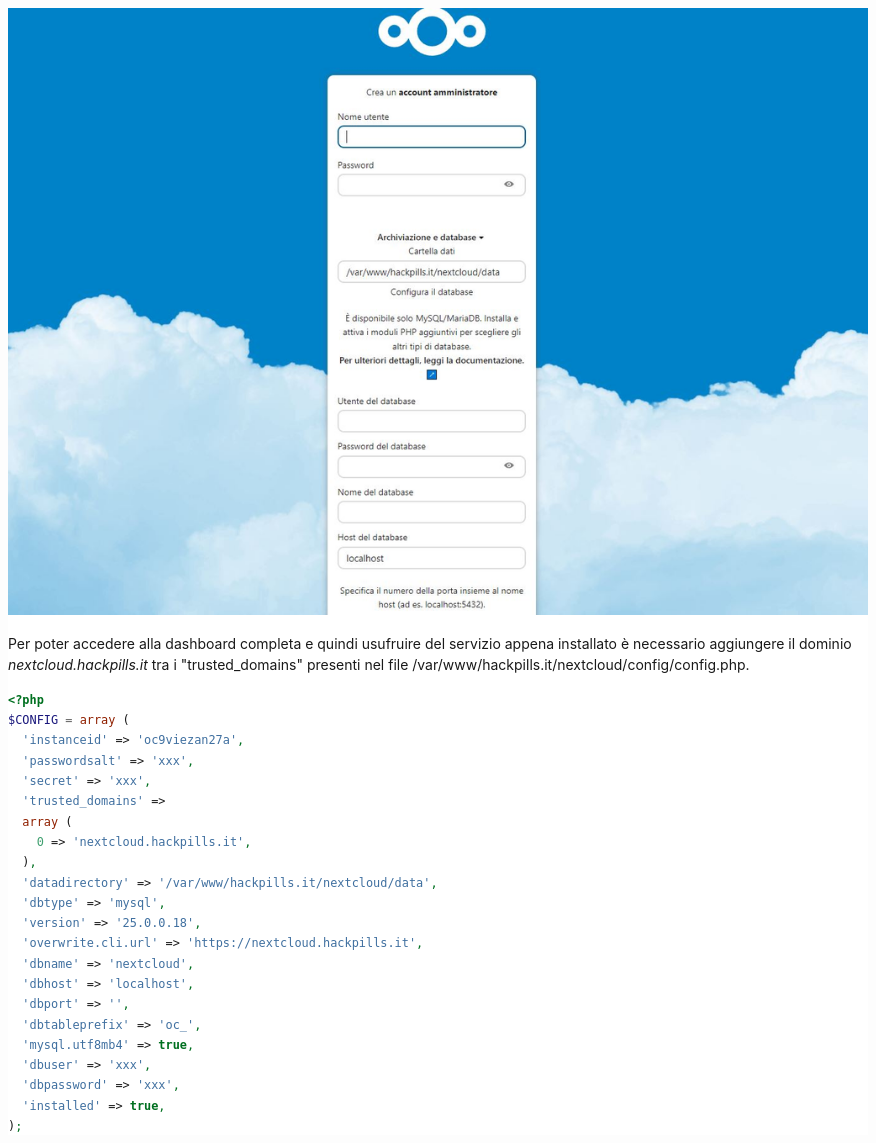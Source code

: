 ![nextcloud](imgs/nextcloud-base.JPG)

Per poter accedere alla dashboard completa e quindi usufruire del servizio appena installato è necessario aggiungere il dominio _nextcloud.hackpills.it_ tra i "trusted_domains" presenti nel file /var/www/hackpills.it/nextcloud/config/config.php.

```php
<?php
$CONFIG = array (
  'instanceid' => 'oc9viezan27a',
  'passwordsalt' => 'xxx',
  'secret' => 'xxx',
  'trusted_domains' =>
  array (
    0 => 'nextcloud.hackpills.it',
  ),
  'datadirectory' => '/var/www/hackpills.it/nextcloud/data',
  'dbtype' => 'mysql',
  'version' => '25.0.0.18',
  'overwrite.cli.url' => 'https://nextcloud.hackpills.it',
  'dbname' => 'nextcloud',
  'dbhost' => 'localhost',
  'dbport' => '',
  'dbtableprefix' => 'oc_',
  'mysql.utf8mb4' => true,
  'dbuser' => 'xxx',
  'dbpassword' => 'xxx',
  'installed' => true,
);
```
